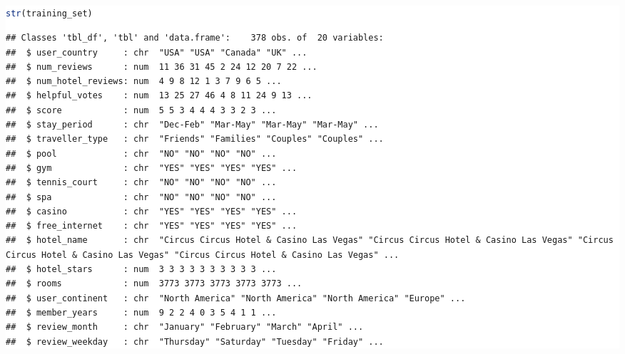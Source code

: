 ``` r
str(training_set)
```

    ## Classes 'tbl_df', 'tbl' and 'data.frame':    378 obs. of  20 variables:
    ##  $ user_country     : chr  "USA" "USA" "Canada" "UK" ...
    ##  $ num_reviews      : num  11 36 31 45 2 24 12 20 7 22 ...
    ##  $ num_hotel_reviews: num  4 9 8 12 1 3 7 9 6 5 ...
    ##  $ helpful_votes    : num  13 25 27 46 4 8 11 24 9 13 ...
    ##  $ score            : num  5 5 3 4 4 4 3 3 2 3 ...
    ##  $ stay_period      : chr  "Dec-Feb" "Mar-May" "Mar-May" "Mar-May" ...
    ##  $ traveller_type   : chr  "Friends" "Families" "Couples" "Couples" ...
    ##  $ pool             : chr  "NO" "NO" "NO" "NO" ...
    ##  $ gym              : chr  "YES" "YES" "YES" "YES" ...
    ##  $ tennis_court     : chr  "NO" "NO" "NO" "NO" ...
    ##  $ spa              : chr  "NO" "NO" "NO" "NO" ...
    ##  $ casino           : chr  "YES" "YES" "YES" "YES" ...
    ##  $ free_internet    : chr  "YES" "YES" "YES" "YES" ...
    ##  $ hotel_name       : chr  "Circus Circus Hotel & Casino Las Vegas" "Circus Circus Hotel & Casino Las Vegas" "Circus Circus Hotel & Casino Las Vegas" "Circus Circus Hotel & Casino Las Vegas" ...
    ##  $ hotel_stars      : num  3 3 3 3 3 3 3 3 3 3 ...
    ##  $ rooms            : num  3773 3773 3773 3773 3773 ...
    ##  $ user_continent   : chr  "North America" "North America" "North America" "Europe" ...
    ##  $ member_years     : num  9 2 2 4 0 3 5 4 1 1 ...
    ##  $ review_month     : chr  "January" "February" "March" "April" ...
    ##  $ review_weekday   : chr  "Thursday" "Saturday" "Tuesday" "Friday" ...
